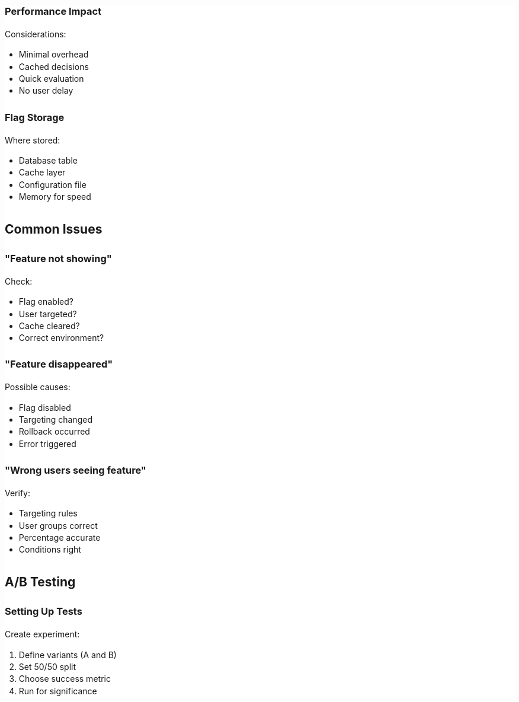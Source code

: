 ### Performance Impact

Considerations:
- Minimal overhead
- Cached decisions
- Quick evaluation
- No user delay

### Flag Storage

Where stored:
- Database table
- Cache layer
- Configuration file
- Memory for speed

## Common Issues

### "Feature not showing"

Check:
- Flag enabled?
- User targeted?
- Cache cleared?
- Correct environment?

### "Feature disappeared"

Possible causes:
- Flag disabled
- Targeting changed
- Rollback occurred
- Error triggered

### "Wrong users seeing feature"

Verify:
- Targeting rules
- User groups correct
- Percentage accurate
- Conditions right

## A/B Testing

### Setting Up Tests

Create experiment:
1. Define variants (A and B)
2. Set 50/50 split
3. Choose success metric
4. Run for significance
